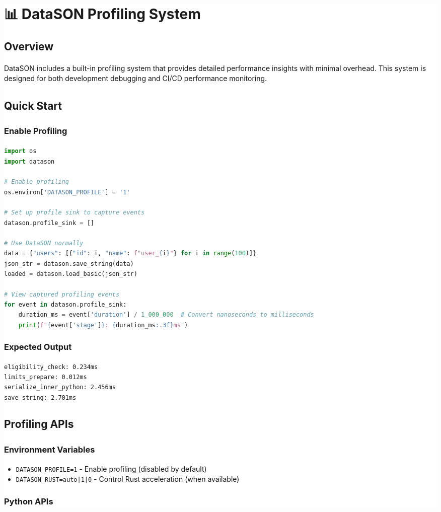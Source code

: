# 📊 DataSON Profiling System

## Overview

DataSON includes a built-in profiling system that provides detailed performance insights with minimal overhead. This system is designed for both development debugging and CI/CD performance monitoring.

## Quick Start

### Enable Profiling

```python
import os
import datason

# Enable profiling
os.environ['DATASON_PROFILE'] = '1'

# Set up profile sink to capture events
datason.profile_sink = []

# Use DataSON normally
data = {"users": [{"id": i, "name": f"user_{i}"} for i in range(100)]}
json_str = datason.save_string(data)
loaded = datason.load_basic(json_str)

# View captured profiling events
for event in datason.profile_sink:
    duration_ms = event['duration'] / 1_000_000  # Convert nanoseconds to milliseconds
    print(f"{event['stage']}: {duration_ms:.3f}ms")
```

### Expected Output

```
eligibility_check: 0.234ms
limits_prepare: 0.012ms  
serialize_inner_python: 2.456ms
save_string: 2.701ms
```

## Profiling APIs

### Environment Variables

- `DATASON_PROFILE=1` - Enable profiling (disabled by default)
- `DATASON_RUST=auto|1|0` - Control Rust acceleration (when available)

### Python APIs
